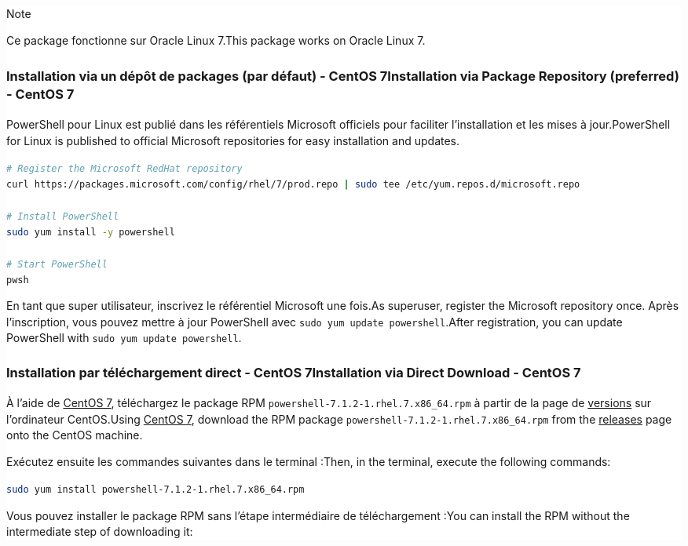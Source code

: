 > [!NOTE]
> <span data-ttu-id="d500e-217">Ce package fonctionne sur Oracle Linux 7.</span><span class="sxs-lookup"><span data-stu-id="d500e-217">This package works on Oracle Linux 7.</span></span>

### <a name="installation-via-package-repository-preferred---centos-7"></a><span data-ttu-id="d500e-218">Installation via un dépôt de packages (par défaut) - CentOS 7</span><span class="sxs-lookup"><span data-stu-id="d500e-218">Installation via Package Repository (preferred) - CentOS 7</span></span>

<span data-ttu-id="d500e-219">PowerShell pour Linux est publié dans les référentiels Microsoft officiels pour faciliter l’installation et les mises à jour.</span><span class="sxs-lookup"><span data-stu-id="d500e-219">PowerShell for Linux is published to official Microsoft repositories for easy installation and updates.</span></span>

```sh
# Register the Microsoft RedHat repository
curl https://packages.microsoft.com/config/rhel/7/prod.repo | sudo tee /etc/yum.repos.d/microsoft.repo

# Install PowerShell
sudo yum install -y powershell

# Start PowerShell
pwsh
```

<span data-ttu-id="d500e-220">En tant que super utilisateur, inscrivez le référentiel Microsoft une fois.</span><span class="sxs-lookup"><span data-stu-id="d500e-220">As superuser, register the Microsoft repository once.</span></span> <span data-ttu-id="d500e-221">Après l’inscription, vous pouvez mettre à jour PowerShell avec `sudo yum update powershell`.</span><span class="sxs-lookup"><span data-stu-id="d500e-221">After registration, you can update PowerShell with `sudo yum update powershell`.</span></span>

### <a name="installation-via-direct-download---centos-7"></a><span data-ttu-id="d500e-222">Installation par téléchargement direct - CentOS 7</span><span class="sxs-lookup"><span data-stu-id="d500e-222">Installation via Direct Download - CentOS 7</span></span>

<span data-ttu-id="d500e-223">À l’aide de [CentOS 7][], téléchargez le package RPM `powershell-7.1.2-1.rhel.7.x86_64.rpm` à partir de la page de [versions][] sur l’ordinateur CentOS.</span><span class="sxs-lookup"><span data-stu-id="d500e-223">Using [CentOS 7][], download the RPM package `powershell-7.1.2-1.rhel.7.x86_64.rpm` from the [releases][] page onto the CentOS machine.</span></span>

<span data-ttu-id="d500e-224">Exécutez ensuite les commandes suivantes dans le terminal :</span><span class="sxs-lookup"><span data-stu-id="d500e-224">Then, in the terminal, execute the following commands:</span></span>

```sh
sudo yum install powershell-7.1.2-1.rhel.7.x86_64.rpm
```

<span data-ttu-id="d500e-225">Vous pouvez installer le package RPM sans l’étape intermédiaire de téléchargement :</span><span class="sxs-lookup"><span data-stu-id="d500e-225">You can install the RPM without the intermediate step of downloading it:</span></span>


[snap]: #snap-package
[tar]: #binary-archives
[CentOS 7]: https://www.centos.org/download/
[Arch Linux]: https://www.archlinux.org/download/
[arch-release]: https://aur.archlinux.org/packages/powershell/
[arch-git]: https://aur.archlinux.org/packages/powershell-git/
[arch-bin]: https://aur.archlinux.org/packages/powershell-bin/
[amazon-dockerfile]: https://github.com/PowerShell/PowerShell-Docker/blob/master/release/community-stable/amazonlinux/docker/Dockerfile
[versions]: https://aka.ms/PowerShell-Release?tag=stable
[releases]: https://aka.ms/PowerShell-Release?tag=stable
[xdg-bds]: https://specifications.freedesktop.org/basedir-spec/basedir-spec-latest.html
[distros]: https://github.com/dotnet/core/blob/master/release-notes/3.0/3.0-supported-os.md#linux
[Distribution Support Request]: https://github.com/PowerShell/PowerShell/issues/new?assignees=&labels=Distribution-Request&template=Distribution_Request.md&title=Distribution+Support+Request